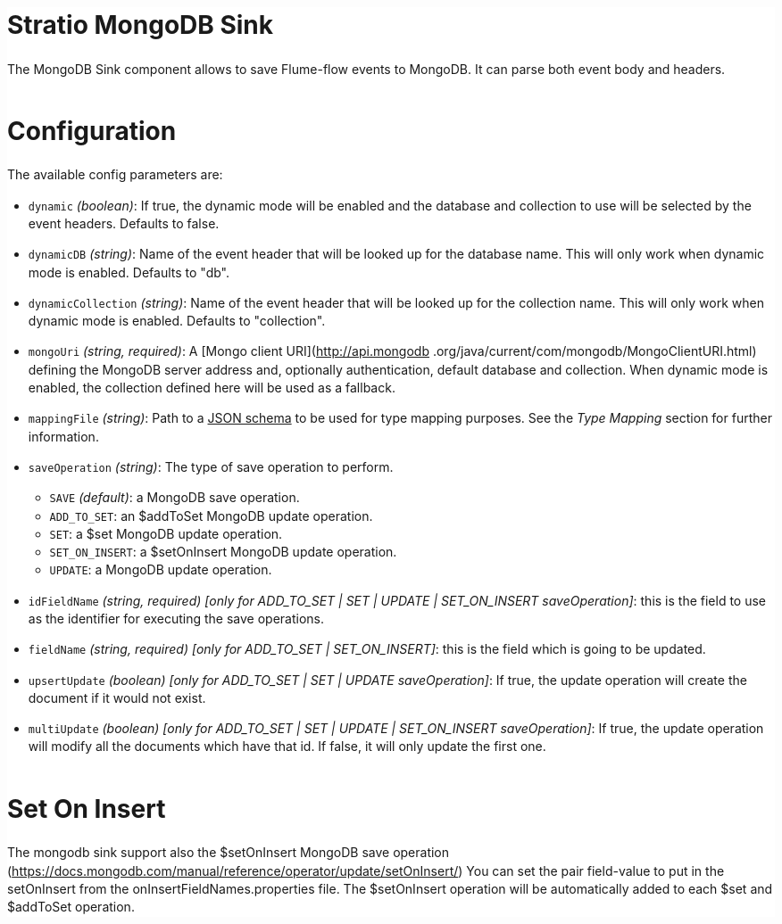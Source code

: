 Stratio MongoDB Sink
====================

The MongoDB Sink component allows to save Flume-flow events to MongoDB. It can parse both event body and headers.


Configuration
=============

The available config parameters are:

- `dynamic` *(boolean)*: If true, the dynamic mode will be enabled and the database and collection to use will be selected by the event headers. Defaults to false.

- `dynamicDB` *(string)*: Name of the event header that will be looked up for the database name. This will only work when dynamic mode is enabled. Defaults to "db".

- `dynamicCollection` *(string)*: Name of the event header that will be looked up for the collection name. This will only work when dynamic mode is enabled. Defaults to "collection".

- `mongoUri` *(string, required)*: A [Mongo client URI](http://api.mongodb
.org/java/current/com/mongodb/MongoClientURI.html) defining the MongoDB server address and,
optionally authentication, default database and collection. When dynamic mode is enabled,
the collection defined here will be
used as a fallback.

- `mappingFile` *(string)*: Path to a [JSON schema](http://json-schema.org/) to be used for type mapping purposes. See the *Type Mapping* section for further information.

- `saveOperation` *(string)*: The type of save operation to perform.

  - `SAVE` *(default)*: a MongoDB save operation.
  - `ADD_TO_SET`: an $addToSet MongoDB update operation.
  - `SET`: a $set MongoDB update operation.
  - `SET_ON_INSERT`: a $setOnInsert MongoDB update operation.
  - `UPDATE`: a MongoDB update operation.


- `idFieldName` *(string, required)* *[only for ADD_TO_SET | SET | UPDATE | SET_ON_INSERT saveOperation]*: this is the field to use as the identifier for executing the save operations.

- `fieldName` *(string, required)* *[only for ADD_TO_SET | SET_ON_INSERT]*: this is the field which is going to be updated.

- `upsertUpdate` *(boolean)* *[only for ADD_TO_SET | SET | UPDATE saveOperation]*:  If true, the update operation will create the document if it would not exist.

- `multiUpdate` *(boolean)* *[only for ADD_TO_SET | SET | UPDATE | SET_ON_INSERT saveOperation]*:  If true, the update operation will modify all the documents which have that id. If false, it will only update the first one.

Set On Insert
=============
The mongodb sink support also the $setOnInsert MongoDB save operation (https://docs.mongodb.com/manual/reference/operator/update/setOnInsert/)
You can set the pair field-value to put in the setOnInsert from the onInsertFieldNames.properties file.
The $setOnInsert operation will be automatically added to each $set and $addToSet operation.

